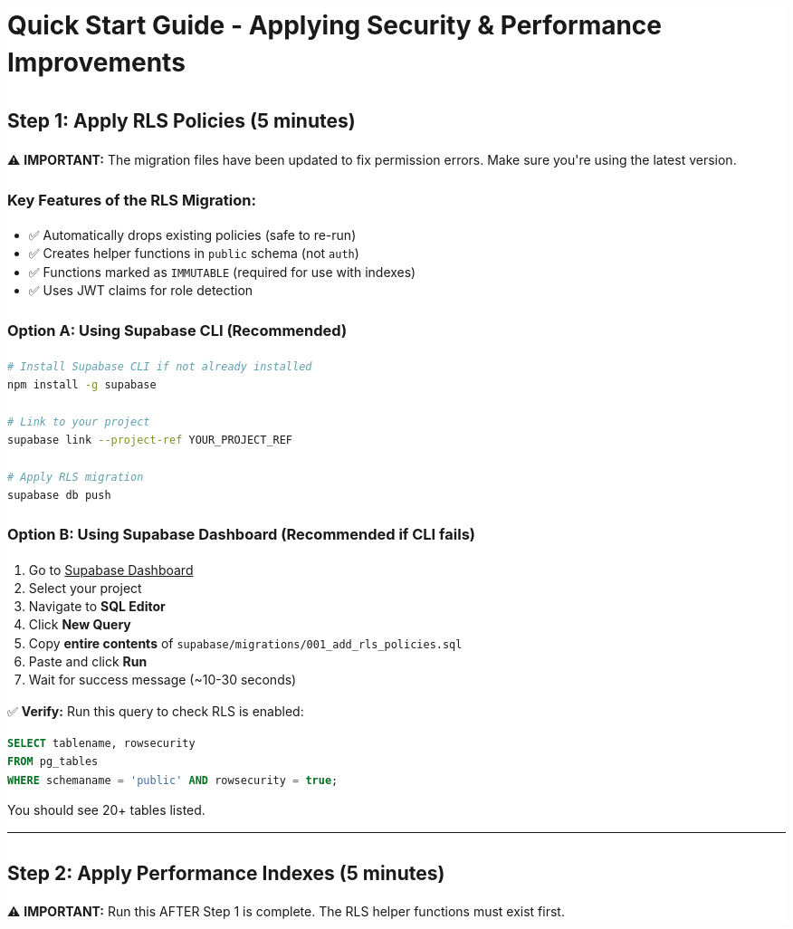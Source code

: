# Quick Start Guide - Applying Security & Performance Improvements

## Step 1: Apply RLS Policies (5 minutes)

⚠️ **IMPORTANT:** The migration files have been updated to fix permission errors. Make sure you're using the latest version.

### Key Features of the RLS Migration:
- ✅ Automatically drops existing policies (safe to re-run)
- ✅ Creates helper functions in `public` schema (not `auth`)
- ✅ Functions marked as `IMMUTABLE` (required for use with indexes)
- ✅ Uses JWT claims for role detection

### Option A: Using Supabase CLI (Recommended)
```bash
# Install Supabase CLI if not already installed
npm install -g supabase

# Link to your project
supabase link --project-ref YOUR_PROJECT_REF

# Apply RLS migration
supabase db push
```

### Option B: Using Supabase Dashboard (Recommended if CLI fails)
1. Go to [Supabase Dashboard](https://app.supabase.com)
2. Select your project
3. Navigate to **SQL Editor**
4. Click **New Query**
5. Copy **entire contents** of `supabase/migrations/001_add_rls_policies.sql`
6. Paste and click **Run**
7. Wait for success message (~10-30 seconds)

✅ **Verify:** Run this query to check RLS is enabled:
```sql
SELECT tablename, rowsecurity
FROM pg_tables
WHERE schemaname = 'public' AND rowsecurity = true;
```
You should see 20+ tables listed.

---

## Step 2: Apply Performance Indexes (5 minutes)

⚠️ **IMPORTANT:** Run this AFTER Step 1 is complete. The RLS helper functions must exist first.

